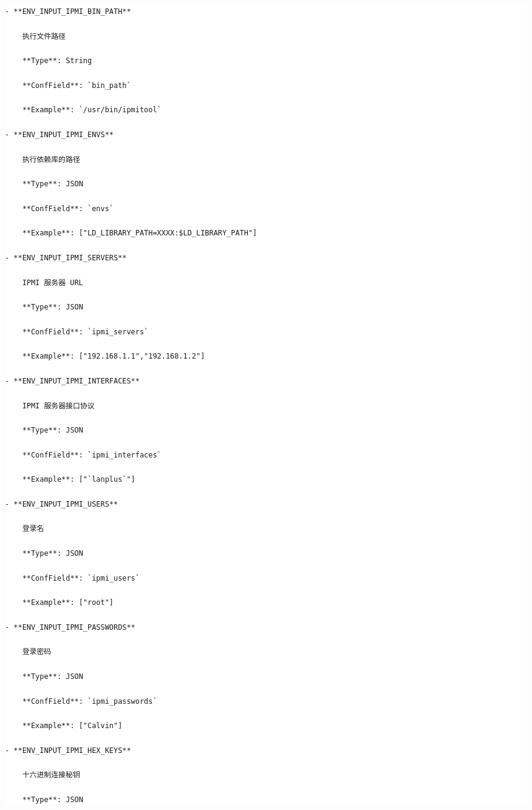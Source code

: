    - **ENV_INPUT_IPMI_BIN_PATH**
    
        执行文件路径
    
        **Type**: String
    
        **ConfField**: `bin_path`
    
        **Example**: `/usr/bin/ipmitool`
    
    - **ENV_INPUT_IPMI_ENVS**
    
        执行依赖库的路径
    
        **Type**: JSON
    
        **ConfField**: `envs`
    
        **Example**: ["LD_LIBRARY_PATH=XXXX:$LD_LIBRARY_PATH"]
    
    - **ENV_INPUT_IPMI_SERVERS**
    
        IPMI 服务器 URL
    
        **Type**: JSON
    
        **ConfField**: `ipmi_servers`
    
        **Example**: ["192.168.1.1","192.168.1.2"]
    
    - **ENV_INPUT_IPMI_INTERFACES**
    
        IPMI 服务器接口协议
    
        **Type**: JSON
    
        **ConfField**: `ipmi_interfaces`
    
        **Example**: ["`lanplus`"]
    
    - **ENV_INPUT_IPMI_USERS**
    
        登录名
    
        **Type**: JSON
    
        **ConfField**: `ipmi_users`
    
        **Example**: ["root"]
    
    - **ENV_INPUT_IPMI_PASSWORDS**
    
        登录密码
    
        **Type**: JSON
    
        **ConfField**: `ipmi_passwords`
    
        **Example**: ["Calvin"]
    
    - **ENV_INPUT_IPMI_HEX_KEYS**
    
        十六进制连接秘钥
    
        **Type**: JSON
    

[1]: https://github.com/ipmitool/ipmitool